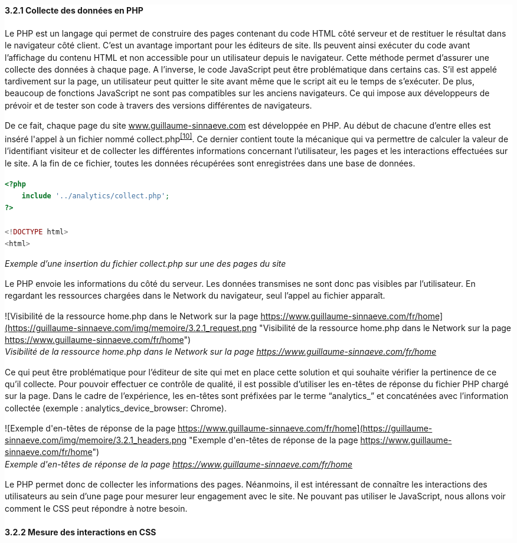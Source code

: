 
#### 3.2.1 Collecte des données en PHP

Le PHP est un langage qui permet de construire des pages contenant du code HTML côté serveur et de restituer le résultat dans le navigateur côté client. C’est un avantage important pour les éditeurs de site. Ils peuvent ainsi exécuter du code avant l’affichage du contenu HTML et non accessible pour un utilisateur depuis le navigateur. Cette méthode permet d’assurer une collecte des données à chaque page. A l’inverse, le code JavaScript peut être problématique dans certains cas. S’il est appelé tardivement sur la page, un utilisateur peut quitter le site avant même que le script ait eu le temps de s’exécuter. De plus, beaucoup de fonctions JavaScript ne sont pas compatibles sur les anciens navigateurs. Ce qui impose aux développeurs de prévoir et de tester son code à travers des versions différentes de navigateurs.

De ce fait, chaque page du site www.guillaume-sinnaeve.com est développée en PHP. Au début de chacune d’entre elles est inséré l'appel à un fichier nommé collect.php<sup><a href="#10">[10]</a></sup>. Ce dernier contient toute la mécanique qui va permettre de calculer la valeur de l’identifiant visiteur et de collecter les différentes informations concernant l’utilisateur, les pages et les interactions effectuées sur le site. A la fin de ce fichier, toutes les données récupérées sont enregistrées dans une base de données.

```php
<?php 
    include '../analytics/collect.php';
?>

<!DOCTYPE html>
<html>
```  

*Exemple d’une insertion du fichier collect.php sur une des pages du site*

Le PHP envoie les informations du côté du serveur. Les données transmises ne sont donc pas visibles par l’utilisateur. En regardant les ressources chargées dans le Network du navigateur, seul l’appel au fichier apparaît.

![Visibilité de la ressource home.php dans le Network sur la page https://www.guillaume-sinnaeve.com/fr/home](https://guillaume-sinnaeve.com/img/memoire/3.2.1_request.png "Visibilité de la ressource home.php dans le Network sur la page https://www.guillaume-sinnaeve.com/fr/home")  
*Visibilité de la ressource home.php dans le Network sur la page https://www.guillaume-sinnaeve.com/fr/home*

Ce qui peut être problématique pour l’éditeur de site qui met en place cette solution et qui souhaite vérifier la pertinence de ce qu’il collecte. Pour pouvoir effectuer ce contrôle de qualité, il est possible d’utiliser les en-têtes de réponse du fichier PHP chargé sur la page. Dans le cadre de l’expérience, les en-têtes sont préfixées par le terme “analytics_” et concaténées avec l’information collectée (exemple : analytics_device_browser: Chrome).

![Exemple d'en-têtes de réponse de la page https://www.guillaume-sinnaeve.com/fr/home](https://guillaume-sinnaeve.com/img/memoire/3.2.1_headers.png "Exemple d'en-têtes de réponse de la page https://www.guillaume-sinnaeve.com/fr/home")  
*Exemple d'en-têtes de réponse de la page https://www.guillaume-sinnaeve.com/fr/home*

Le PHP permet donc de collecter les informations des pages. Néanmoins, il est intéressant de connaître les interactions des utilisateurs au sein d’une page pour mesurer leur engagement avec le site. Ne pouvant pas utiliser le JavaScript, nous allons voir comment le CSS peut répondre à notre besoin.


#### 3.2.2 Mesure des interactions en CSS

